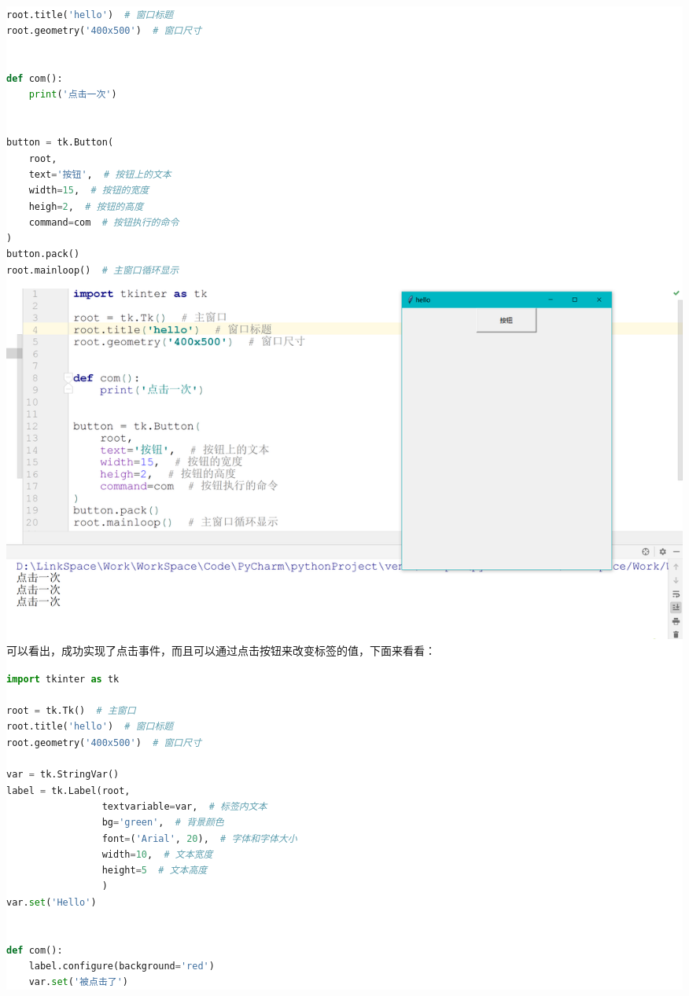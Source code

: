```python
root.title('hello')  # 窗口标题
root.geometry('400x500')  # 窗口尺寸


def com():
    print('点击一次')


button = tk.Button(
    root,
    text='按钮',  # 按钮上的文本
    width=15,  # 按钮的宽度
    heigh=2,  # 按钮的高度
    command=com  # 按钮执行的命令
)
button.pack()
root.mainloop()  # 主窗口循环显示
```
![image.png](./img/1622626672483-30ebbd50-d08b-4956-aab0-3d99dfe07680.png)<br />可以看出，成功实现了点击事件，而且可以通过点击按钮来改变标签的值，下面来看看：
```python
import tkinter as tk

root = tk.Tk()  # 主窗口
root.title('hello')  # 窗口标题
root.geometry('400x500')  # 窗口尺寸

var = tk.StringVar()
label = tk.Label(root,
                 textvariable=var,  # 标签内文本
                 bg='green',  # 背景颜色
                 font=('Arial', 20),  # 字体和字体大小
                 width=10,  # 文本宽度
                 height=5  # 文本高度
                 )
var.set('Hello')


def com():
    label.configure(background='red')
    var.set('被点击了')
```